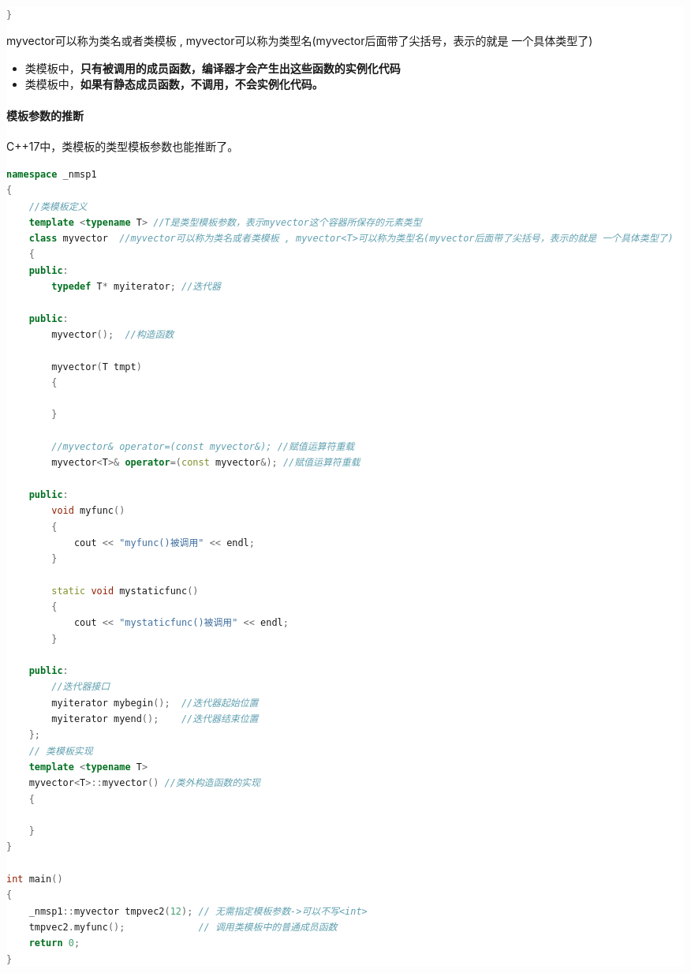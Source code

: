 ```cpp
}
```

 myvector可以称为类名或者类模板 , myvector<T>可以称为类型名(myvector后面带了尖括号，表示的就是 一个具体类型了)

* 类模板中，**只有被调用的成员函数，编译器才会产生出这些函数的实例化代码**
* 类模板中，**如果有静态成员函数，不调用，不会实例化代码。**

#### 模板参数的推断

 C++17中，类模板的类型模板参数也能推断了。

```cpp
namespace _nmsp1
{
	//类模板定义
	template <typename T> //T是类型模板参数，表示myvector这个容器所保存的元素类型
	class myvector  //myvector可以称为类名或者类模板 , myvector<T>可以称为类型名(myvector后面带了尖括号，表示的就是 一个具体类型了)
	{
	public:
		typedef T* myiterator; //迭代器

	public:
		myvector();  //构造函数

		myvector(T tmpt)
		{

		}

		//myvector& operator=(const myvector&); //赋值运算符重载
		myvector<T>& operator=(const myvector&); //赋值运算符重载

	public:
		void myfunc()
		{
			cout << "myfunc()被调用" << endl;
		}

		static void mystaticfunc()
		{
			cout << "mystaticfunc()被调用" << endl;
		}

	public:
		//迭代器接口
		myiterator mybegin();  //迭代器起始位置
		myiterator myend();    //迭代器结束位置
	};
	// 类模板实现
	template <typename T>
	myvector<T>::myvector() //类外构造函数的实现
	{

	}
}

int main()
{
    _nmsp1::myvector tmpvec2(12); // 无需指定模板参数->可以不写<int>
    tmpvec2.myfunc();			  // 调用类模板中的普通成员函数
    return 0;
}
```
